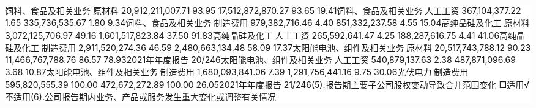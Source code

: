 饲料、食品及相关业务
原材料
20,912,211,007.71
93.95
17,512,872,870.27
93.65
19.41饲料、食品及相关业务
人工工资
367,104,377.22
1.65
335,736,535.67
1.80
9.34饲料、食品及相关业务
制造费用
979,382,716.46
4.40
851,332,237.58
4.55
15.04高纯晶硅及化工
原材料
3,072,125,706.97
49.16
1,601,517,823.84
37.50
91.83高纯晶硅及化工
人工工资
265,592,641.47
4.25
188,287,616.75
4.41
41.06高纯晶硅及化工
制造费用
2,911,520,274.36
46.59
2,480,663,134.48
58.09
17.37太阳能电池、组件及相关业务
原材料
20,517,743,788.12
90.23
11,466,767,788.76
86.57
78.932021年年度报告
20/246太阳能电池、组件及相关业务
人工工资
540,879,137.63
2.38
487,871,096.69
3.68
10.87太阳能电池、组件及相关业务
制造费用
1,680,093,841.06
7.39
1,291,756,441.16
9.75
30.06光伏电力
制造费用
595,820,555.39
100.00
472,672,272.89
100.00
26.052021年年度报告
21/246(5).报告期主要子公司股权变动导致合并范围变化
□适用√不适用(6).公司报告期内业务、产品或服务发生重大变化或调整有关情况